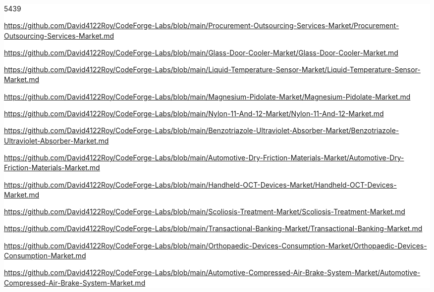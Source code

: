 5439</p><p><a href="https://github.com/David4122Roy/CodeForge-Labs/blob/main/Procurement-Outsourcing-Services-Market/Procurement-Outsourcing-Services-Market.md">https://github.com/David4122Roy/CodeForge-Labs/blob/main/Procurement-Outsourcing-Services-Market/Procurement-Outsourcing-Services-Market.md</a></p><p><a href="https://github.com/David4122Roy/CodeForge-Labs/blob/main/Glass-Door-Cooler-Market/Glass-Door-Cooler-Market.md">https://github.com/David4122Roy/CodeForge-Labs/blob/main/Glass-Door-Cooler-Market/Glass-Door-Cooler-Market.md</a></p><p><a href="https://github.com/David4122Roy/CodeForge-Labs/blob/main/Liquid-Temperature-Sensor-Market/Liquid-Temperature-Sensor-Market.md">https://github.com/David4122Roy/CodeForge-Labs/blob/main/Liquid-Temperature-Sensor-Market/Liquid-Temperature-Sensor-Market.md</a></p><p><a href="https://github.com/David4122Roy/CodeForge-Labs/blob/main/Magnesium-Pidolate-Market/Magnesium-Pidolate-Market.md">https://github.com/David4122Roy/CodeForge-Labs/blob/main/Magnesium-Pidolate-Market/Magnesium-Pidolate-Market.md</a></p><p><a href="https://github.com/David4122Roy/CodeForge-Labs/blob/main/Nylon-11-And-12-Market/Nylon-11-And-12-Market.md">https://github.com/David4122Roy/CodeForge-Labs/blob/main/Nylon-11-And-12-Market/Nylon-11-And-12-Market.md</a></p><p><a href="https://github.com/David4122Roy/CodeForge-Labs/blob/main/Benzotriazole-Ultraviolet-Absorber-Market/Benzotriazole-Ultraviolet-Absorber-Market.md">https://github.com/David4122Roy/CodeForge-Labs/blob/main/Benzotriazole-Ultraviolet-Absorber-Market/Benzotriazole-Ultraviolet-Absorber-Market.md</a></p><p><a href="https://github.com/David4122Roy/CodeForge-Labs/blob/main/Automotive-Dry-Friction-Materials-Market/Automotive-Dry-Friction-Materials-Market.md">https://github.com/David4122Roy/CodeForge-Labs/blob/main/Automotive-Dry-Friction-Materials-Market/Automotive-Dry-Friction-Materials-Market.md</a></p><p><a href="https://github.com/David4122Roy/CodeForge-Labs/blob/main/Handheld-OCT-Devices-Market/Handheld-OCT-Devices-Market.md">https://github.com/David4122Roy/CodeForge-Labs/blob/main/Handheld-OCT-Devices-Market/Handheld-OCT-Devices-Market.md</a></p><p><a href="https://github.com/David4122Roy/CodeForge-Labs/blob/main/Scoliosis-Treatment-Market/Scoliosis-Treatment-Market.md">https://github.com/David4122Roy/CodeForge-Labs/blob/main/Scoliosis-Treatment-Market/Scoliosis-Treatment-Market.md</a></p><p><a href="https://github.com/David4122Roy/CodeForge-Labs/blob/main/Transactional-Banking-Market/Transactional-Banking-Market.md">https://github.com/David4122Roy/CodeForge-Labs/blob/main/Transactional-Banking-Market/Transactional-Banking-Market.md</a></p><p><a href="https://github.com/David4122Roy/CodeForge-Labs/blob/main/Orthopaedic-Devices-Consumption-Market/Orthopaedic-Devices-Consumption-Market.md">https://github.com/David4122Roy/CodeForge-Labs/blob/main/Orthopaedic-Devices-Consumption-Market/Orthopaedic-Devices-Consumption-Market.md</a></p><p><a href="https://github.com/David4122Roy/CodeForge-Labs/blob/main/Automotive-Compressed-Air-Brake-System-Market/Automotive-Compressed-Air-Brake-System-Market.md">https://github.com/David4122Roy/CodeForge-Labs/blob/main/Automotive-Compressed-Air-Brake-System-Market/Automotive-Compressed-Air-Brake-System-Market.md</a></p>
